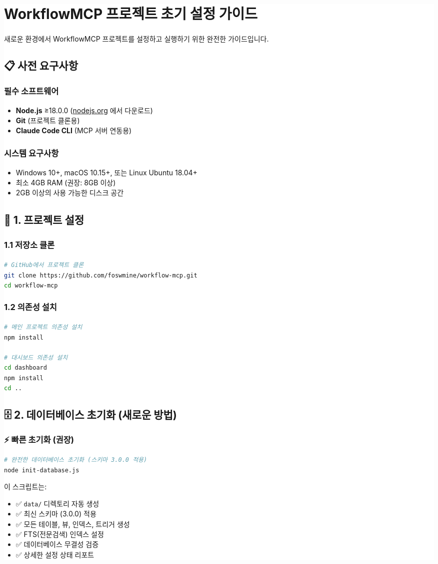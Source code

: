 # WorkflowMCP 프로젝트 초기 설정 가이드

새로운 환경에서 WorkflowMCP 프로젝트를 설정하고 실행하기 위한 완전한 가이드입니다.

## 📋 사전 요구사항

### 필수 소프트웨어
- **Node.js** ≥18.0.0 ([nodejs.org](https://nodejs.org/) 에서 다운로드)
- **Git** (프로젝트 클론용)
- **Claude Code CLI** (MCP 서버 연동용)

### 시스템 요구사항
- Windows 10+, macOS 10.15+, 또는 Linux Ubuntu 18.04+
- 최소 4GB RAM (권장: 8GB 이상)
- 2GB 이상의 사용 가능한 디스크 공간

## 🚀 1. 프로젝트 설정

### 1.1 저장소 클론
```bash
# GitHub에서 프로젝트 클론
git clone https://github.com/foswmine/workflow-mcp.git
cd workflow-mcp
```

### 1.2 의존성 설치
```bash
# 메인 프로젝트 의존성 설치
npm install

# 대시보드 의존성 설치
cd dashboard
npm install
cd ..
```

## 🗄️ 2. 데이터베이스 초기화 (새로운 방법)

### ⚡ 빠른 초기화 (권장)
```bash
# 완전한 데이터베이스 초기화 (스키마 3.0.0 적용)
node init-database.js
```

이 스크립트는:
- ✅ `data/` 디렉토리 자동 생성
- ✅ 최신 스키마 (3.0.0) 적용
- ✅ 모든 테이블, 뷰, 인덱스, 트리거 생성
- ✅ FTS(전문검색) 인덱스 설정
- ✅ 데이터베이스 무결성 검증
- ✅ 상세한 설정 상태 리포트
